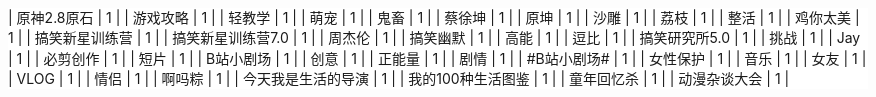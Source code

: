 | 原神2.8原石 | 1 |
| 游戏攻略 | 1 |
| 轻教学 | 1 |
| 萌宠 | 1 |
| 鬼畜 | 1 |
| 蔡徐坤 | 1 |
| 原坤 | 1 |
| 沙雕 | 1 |
| 荔枝 | 1 |
| 整活 | 1 |
| 鸡你太美 | 1 |
| 搞笑新星训练营 | 1 |
| 搞笑新星训练营7.0 | 1 |
| 周杰伦 | 1 |
| 搞笑幽默 | 1 |
| 高能 | 1 |
| 逗比 | 1 |
| 搞笑研究所5.0 | 1 |
| 挑战 | 1 |
| Jay | 1 |
| 必剪创作 | 1 |
| 短片 | 1 |
| B站小剧场 | 1 |
| 创意 | 1 |
| 正能量 | 1 |
| 剧情 | 1 |
| #B站小剧场# | 1 |
| 女性保护 | 1 |
| 音乐 | 1 |
| 女友 | 1 |
| VLOG | 1 |
| 情侣 | 1 |
| 啊吗粽 | 1 |
| 今天我是生活的导演 | 1 |
| 我的100种生活图鉴 | 1 |
| 童年回忆杀 | 1 |
| 动漫杂谈大会 | 1 |